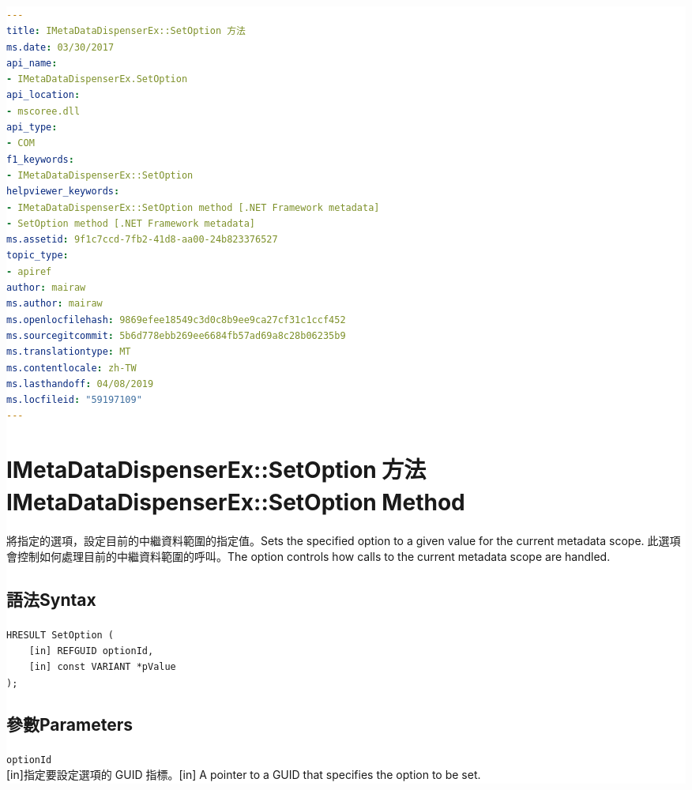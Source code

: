 ```yaml
---
title: IMetaDataDispenserEx::SetOption 方法
ms.date: 03/30/2017
api_name:
- IMetaDataDispenserEx.SetOption
api_location:
- mscoree.dll
api_type:
- COM
f1_keywords:
- IMetaDataDispenserEx::SetOption
helpviewer_keywords:
- IMetaDataDispenserEx::SetOption method [.NET Framework metadata]
- SetOption method [.NET Framework metadata]
ms.assetid: 9f1c7ccd-7fb2-41d8-aa00-24b823376527
topic_type:
- apiref
author: mairaw
ms.author: mairaw
ms.openlocfilehash: 9869efee18549c3d0c8b9ee9ca27cf31c1ccf452
ms.sourcegitcommit: 5b6d778ebb269ee6684fb57ad69a8c28b06235b9
ms.translationtype: MT
ms.contentlocale: zh-TW
ms.lasthandoff: 04/08/2019
ms.locfileid: "59197109"
---
```

# <a name="imetadatadispenserexsetoption-method"></a><span data-ttu-id="e865e-102">IMetaDataDispenserEx::SetOption 方法</span><span class="sxs-lookup"><span data-stu-id="e865e-102">IMetaDataDispenserEx::SetOption Method</span></span>
<span data-ttu-id="e865e-103">將指定的選項，設定目前的中繼資料範圍的指定值。</span><span class="sxs-lookup"><span data-stu-id="e865e-103">Sets the specified option to a given value for the current metadata scope.</span></span> <span data-ttu-id="e865e-104">此選項會控制如何處理目前的中繼資料範圍的呼叫。</span><span class="sxs-lookup"><span data-stu-id="e865e-104">The option controls how calls to the current metadata scope are handled.</span></span>  
  
## <a name="syntax"></a><span data-ttu-id="e865e-105">語法</span><span class="sxs-lookup"><span data-stu-id="e865e-105">Syntax</span></span>  
  
```  
HRESULT SetOption (  
    [in] REFGUID optionId,   
    [in] const VARIANT *pValue  
);  
```  
  
## <a name="parameters"></a><span data-ttu-id="e865e-106">參數</span><span class="sxs-lookup"><span data-stu-id="e865e-106">Parameters</span></span>  
 `optionId`  
 <span data-ttu-id="e865e-107">[in]指定要設定選項的 GUID 指標。</span><span class="sxs-lookup"><span data-stu-id="e865e-107">[in] A pointer to a GUID that specifies the option to be set.</span></span>  
  